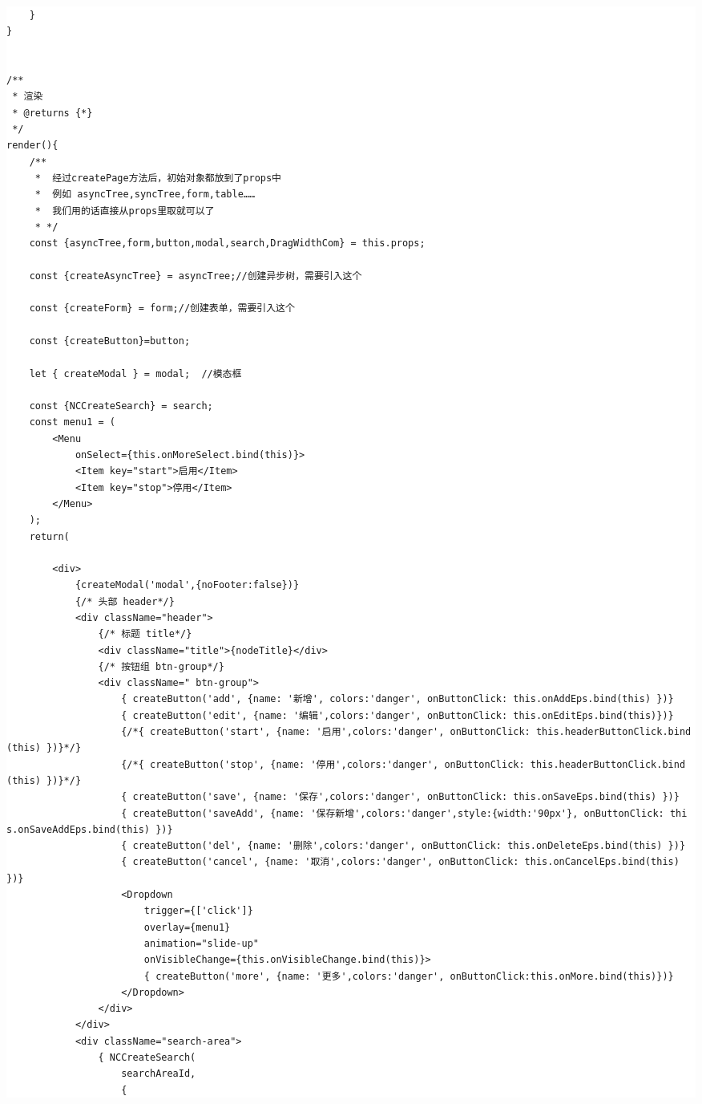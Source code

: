         }
    }


    /**
     * 渲染
     * @returns {*}
     */
    render(){
        /**
         *  经过createPage方法后，初始对象都放到了props中
         *  例如 asyncTree,syncTree,form,table……
         *  我们用的话直接从props里取就可以了
         * */
        const {asyncTree,form,button,modal,search,DragWidthCom} = this.props;

        const {createAsyncTree} = asyncTree;//创建异步树，需要引入这个

        const {createForm} = form;//创建表单，需要引入这个

        const {createButton}=button;

        let { createModal } = modal;  //模态框

        const {NCCreateSearch} = search;
        const menu1 = (
            <Menu
                onSelect={this.onMoreSelect.bind(this)}>
                <Item key="start">启用</Item>
                <Item key="stop">停用</Item>
            </Menu>
        );
        return(

            <div>
                {createModal('modal',{noFooter:false})}
                {/* 头部 header*/}
                <div className="header">
                    {/* 标题 title*/}
                    <div className="title">{nodeTitle}</div>
                    {/* 按钮组 btn-group*/}
                    <div className=" btn-group">
                        { createButton('add', {name: '新增', colors:'danger', onButtonClick: this.onAddEps.bind(this) })}
                        { createButton('edit', {name: '编辑',colors:'danger', onButtonClick: this.onEditEps.bind(this)})}
                        {/*{ createButton('start', {name: '启用',colors:'danger', onButtonClick: this.headerButtonClick.bind(this) })}*/}
                        {/*{ createButton('stop', {name: '停用',colors:'danger', onButtonClick: this.headerButtonClick.bind(this) })}*/}
                        { createButton('save', {name: '保存',colors:'danger', onButtonClick: this.onSaveEps.bind(this) })}
                        { createButton('saveAdd', {name: '保存新增',colors:'danger',style:{width:'90px'}, onButtonClick: this.onSaveAddEps.bind(this) })}
                        { createButton('del', {name: '删除',colors:'danger', onButtonClick: this.onDeleteEps.bind(this) })}
                        { createButton('cancel', {name: '取消',colors:'danger', onButtonClick: this.onCancelEps.bind(this) })}
                        <Dropdown
                            trigger={['click']}
                            overlay={menu1}
                            animation="slide-up"
                            onVisibleChange={this.onVisibleChange.bind(this)}>
                            { createButton('more', {name: '更多',colors:'danger', onButtonClick:this.onMore.bind(this)})}
                        </Dropdown>
                    </div>
                </div>
                <div className="search-area">
                    { NCCreateSearch(
                        searchAreaId,
                        {